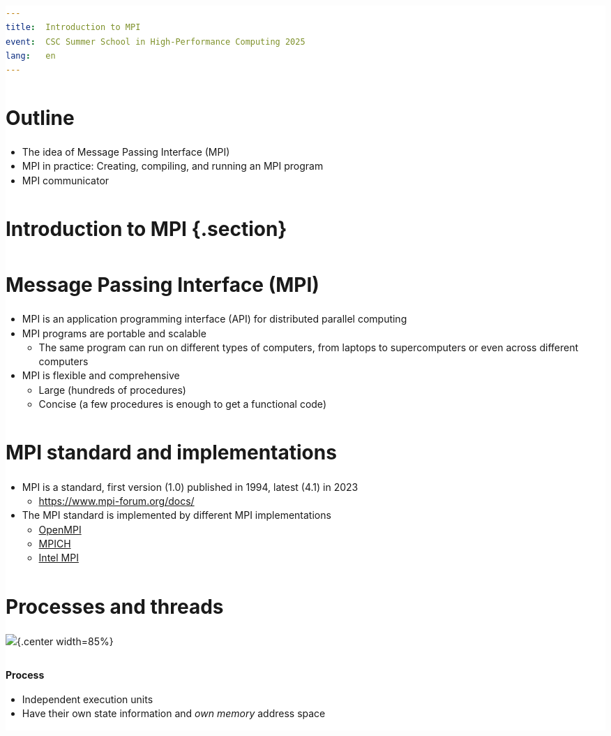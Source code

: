 ```yaml
---
title:  Introduction to MPI
event:  CSC Summer School in High-Performance Computing 2025
lang:   en
---
```


# Outline

- The idea of Message Passing Interface (MPI)
- MPI in practice: Creating, compiling, and running an MPI program
- MPI communicator


# Introduction to MPI {.section}

# Message Passing Interface (MPI)

- MPI is an application programming interface (API) for distributed parallel computing
- MPI programs are portable and scalable
  - The same program can run on different types of computers, from laptops to supercomputers or even across different computers
- MPI is flexible and comprehensive
  - Large (hundreds of procedures)
  - Concise (a few procedures is enough to get a functional code)


# MPI standard and implementations

- MPI is a standard, first version (1.0) published in 1994, latest (4.1) in 2023
  - <https://www.mpi-forum.org/docs/>
- The MPI standard is implemented by different MPI implementations
  - [OpenMPI](http://www.open-mpi.org/)
  - [MPICH](https://www.mpich.org/)
  - [Intel MPI](https://software.intel.com/content/www/us/en/develop/tools/oneapi/components/mpi-library.html)


# Processes and threads

![](img/processes-threads-highlight-proc.png){.center width=85%}

<div class="column">

**Process**

- Independent execution units
- Have their own state information and *own memory* address space
